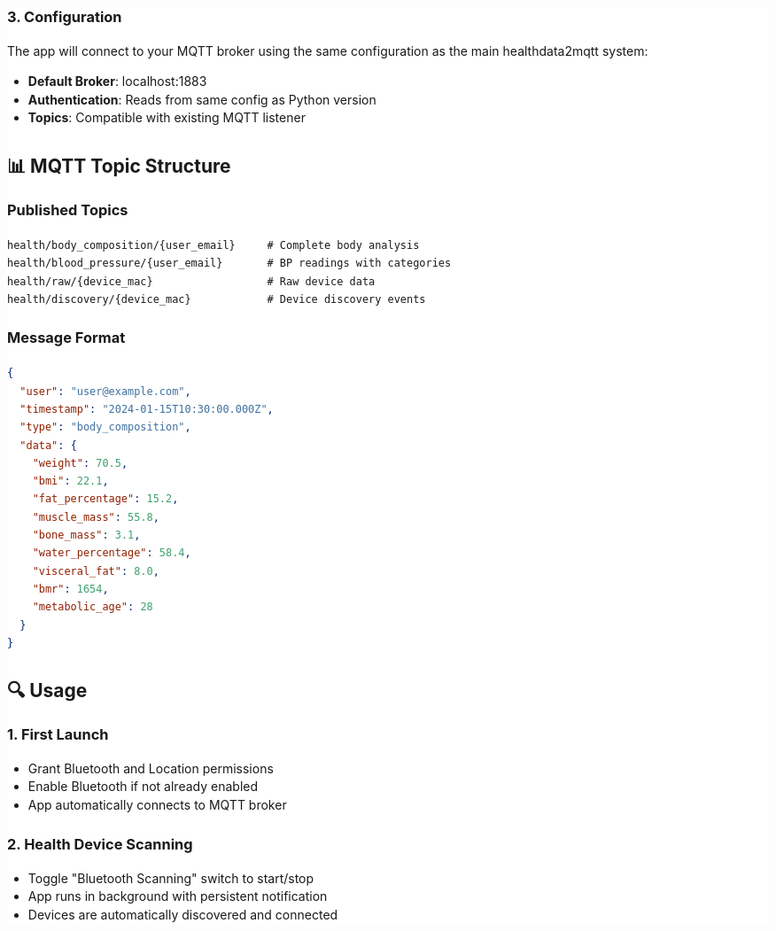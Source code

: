 ### **3. Configuration**
The app will connect to your MQTT broker using the same configuration as the main healthdata2mqtt system:
- **Default Broker**: localhost:1883
- **Authentication**: Reads from same config as Python version
- **Topics**: Compatible with existing MQTT listener

## 📊 **MQTT Topic Structure**

### **Published Topics**
```
health/body_composition/{user_email}     # Complete body analysis
health/blood_pressure/{user_email}       # BP readings with categories
health/raw/{device_mac}                  # Raw device data
health/discovery/{device_mac}            # Device discovery events
```

### **Message Format**
```json
{
  "user": "user@example.com",
  "timestamp": "2024-01-15T10:30:00.000Z",
  "type": "body_composition",
  "data": {
    "weight": 70.5,
    "bmi": 22.1,
    "fat_percentage": 15.2,
    "muscle_mass": 55.8,
    "bone_mass": 3.1,
    "water_percentage": 58.4,
    "visceral_fat": 8.0,
    "bmr": 1654,
    "metabolic_age": 28
  }
}
```

## 🔍 **Usage**

### **1. First Launch**
- Grant Bluetooth and Location permissions
- Enable Bluetooth if not already enabled
- App automatically connects to MQTT broker

### **2. Health Device Scanning**
- Toggle "Bluetooth Scanning" switch to start/stop
- App runs in background with persistent notification
- Devices are automatically discovered and connected
